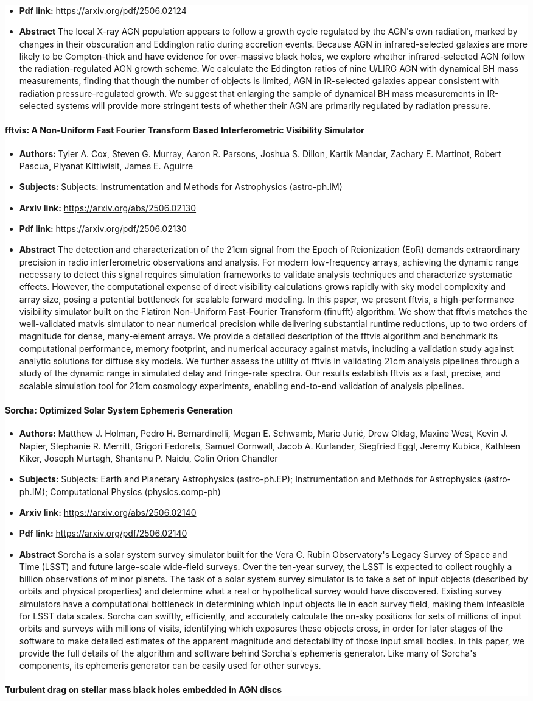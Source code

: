  - **Pdf link:** https://arxiv.org/pdf/2506.02124

 - **Abstract**
 The local X-ray AGN population appears to follow a growth cycle regulated by the AGN's own radiation, marked by changes in their obscuration and Eddington ratio during accretion events. Because AGN in infrared-selected galaxies are more likely to be Compton-thick and have evidence for over-massive black holes, we explore whether infrared-selected AGN follow the radiation-regulated AGN growth scheme. We calculate the Eddington ratios of nine U/LIRG AGN with dynamical BH mass measurements, finding that though the number of objects is limited, AGN in IR-selected galaxies appear consistent with radiation pressure-regulated growth. We suggest that enlarging the sample of dynamical BH mass measurements in IR-selected systems will provide more stringent tests of whether their AGN are primarily regulated by radiation pressure.
#### fftvis: A Non-Uniform Fast Fourier Transform Based Interferometric Visibility Simulator
 - **Authors:** Tyler A. Cox, Steven G. Murray, Aaron R. Parsons, Joshua S. Dillon, Kartik Mandar, Zachary E. Martinot, Robert Pascua, Piyanat Kittiwisit, James E. Aguirre
 - **Subjects:** Subjects:
Instrumentation and Methods for Astrophysics (astro-ph.IM)
 - **Arxiv link:** https://arxiv.org/abs/2506.02130

 - **Pdf link:** https://arxiv.org/pdf/2506.02130

 - **Abstract**
 The detection and characterization of the 21cm signal from the Epoch of Reionization (EoR) demands extraordinary precision in radio interferometric observations and analysis. For modern low-frequency arrays, achieving the dynamic range necessary to detect this signal requires simulation frameworks to validate analysis techniques and characterize systematic effects. However, the computational expense of direct visibility calculations grows rapidly with sky model complexity and array size, posing a potential bottleneck for scalable forward modeling. In this paper, we present fftvis, a high-performance visibility simulator built on the Flatiron Non-Uniform Fast-Fourier Transform (finufft) algorithm. We show that fftvis matches the well-validated matvis simulator to near numerical precision while delivering substantial runtime reductions, up to two orders of magnitude for dense, many-element arrays. We provide a detailed description of the fftvis algorithm and benchmark its computational performance, memory footprint, and numerical accuracy against matvis, including a validation study against analytic solutions for diffuse sky models. We further assess the utility of fftvis in validating 21cm analysis pipelines through a study of the dynamic range in simulated delay and fringe-rate spectra. Our results establish fftvis as a fast, precise, and scalable simulation tool for 21cm cosmology experiments, enabling end-to-end validation of analysis pipelines.
#### Sorcha: Optimized Solar System Ephemeris Generation
 - **Authors:** Matthew J. Holman, Pedro H. Bernardinelli, Megan E. Schwamb, Mario Jurić, Drew Oldag, Maxine West, Kevin J. Napier, Stephanie R. Merritt, Grigori Fedorets, Samuel Cornwall, Jacob A. Kurlander, Siegfried Eggl, Jeremy Kubica, Kathleen Kiker, Joseph Murtagh, Shantanu P. Naidu, Colin Orion Chandler
 - **Subjects:** Subjects:
Earth and Planetary Astrophysics (astro-ph.EP); Instrumentation and Methods for Astrophysics (astro-ph.IM); Computational Physics (physics.comp-ph)
 - **Arxiv link:** https://arxiv.org/abs/2506.02140

 - **Pdf link:** https://arxiv.org/pdf/2506.02140

 - **Abstract**
 Sorcha is a solar system survey simulator built for the Vera C. Rubin Observatory's Legacy Survey of Space and Time (LSST) and future large-scale wide-field surveys. Over the ten-year survey, the LSST is expected to collect roughly a billion observations of minor planets. The task of a solar system survey simulator is to take a set of input objects (described by orbits and physical properties) and determine what a real or hypothetical survey would have discovered. Existing survey simulators have a computational bottleneck in determining which input objects lie in each survey field, making them infeasible for LSST data scales. Sorcha can swiftly, efficiently, and accurately calculate the on-sky positions for sets of millions of input orbits and surveys with millions of visits, identifying which exposures these objects cross, in order for later stages of the software to make detailed estimates of the apparent magnitude and detectability of those input small bodies. In this paper, we provide the full details of the algorithm and software behind Sorcha's ephemeris generator. Like many of Sorcha's components, its ephemeris generator can be easily used for other surveys.
#### Turbulent drag on stellar mass black holes embedded in AGN discs
